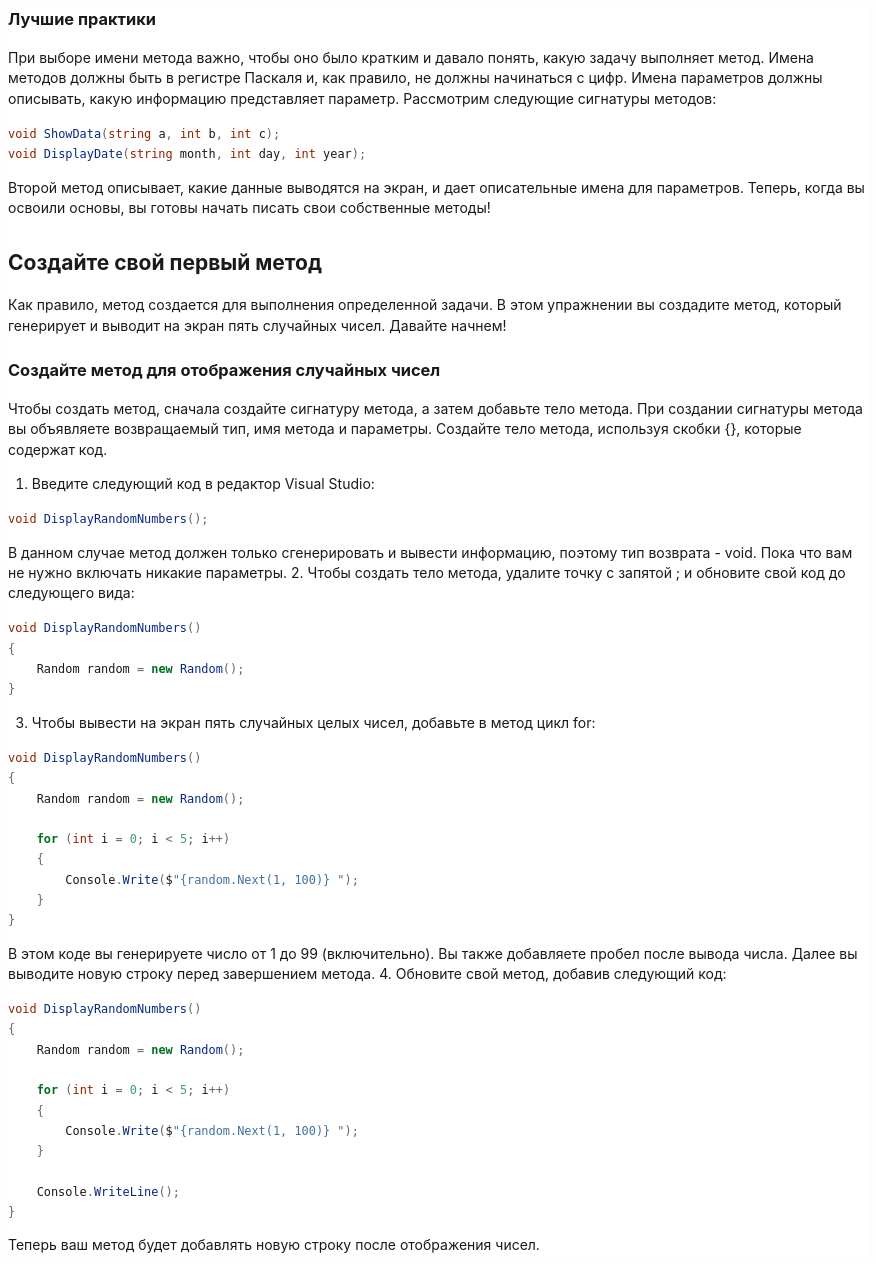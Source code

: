 ### Лучшие практики
При выборе имени метода важно, чтобы оно было кратким и давало понять, какую задачу выполняет метод. Имена методов должны быть в регистре Паскаля и, как правило, не должны начинаться с цифр. Имена параметров должны описывать, какую информацию представляет параметр. Рассмотрим следующие сигнатуры методов:
```cs
void ShowData(string a, int b, int c);
void DisplayDate(string month, int day, int year);
```
Второй метод описывает, какие данные выводятся на экран, и дает описательные имена для параметров. Теперь, когда вы освоили основы, вы готовы начать писать свои собственные методы!

## Создайте свой первый метод
Как правило, метод создается для выполнения определенной задачи. В этом упражнении вы создадите метод, который генерирует и выводит на экран пять случайных чисел. Давайте начнем!

### Создайте метод для отображения случайных чисел

Чтобы создать метод, сначала создайте сигнатуру метода, а затем добавьте тело метода. При создании сигнатуры метода вы объявляете возвращаемый тип, имя метода и параметры. Создайте тело метода, используя скобки {}, которые содержат код.

1. Введите следующий код в редактор Visual Studio:
```cs
void DisplayRandomNumbers();
```
В данном случае метод должен только сгенерировать и вывести информацию, поэтому тип возврата - void. Пока что вам не нужно включать никакие параметры.
2. Чтобы создать тело метода, удалите точку с запятой ; и обновите свой код до следующего вида:
```cs
void DisplayRandomNumbers() 
{
    Random random = new Random();
}
```
3. Чтобы вывести на экран пять случайных целых чисел, добавьте в метод цикл for:
```cs
void DisplayRandomNumbers() 
{
    Random random = new Random();

    for (int i = 0; i < 5; i++) 
    {
        Console.Write($"{random.Next(1, 100)} ");
    }
}
```
В этом коде вы генерируете число от 1 до 99 (включительно). Вы также добавляете пробел после вывода числа. Далее вы выводите новую строку перед завершением метода.
4. Обновите свой метод, добавив следующий код:
```cs
void DisplayRandomNumbers() 
{
    Random random = new Random();

    for (int i = 0; i < 5; i++) 
    {
        Console.Write($"{random.Next(1, 100)} ");
    }

    Console.WriteLine();
}
```
Теперь ваш метод будет добавлять новую строку после отображения чисел.
